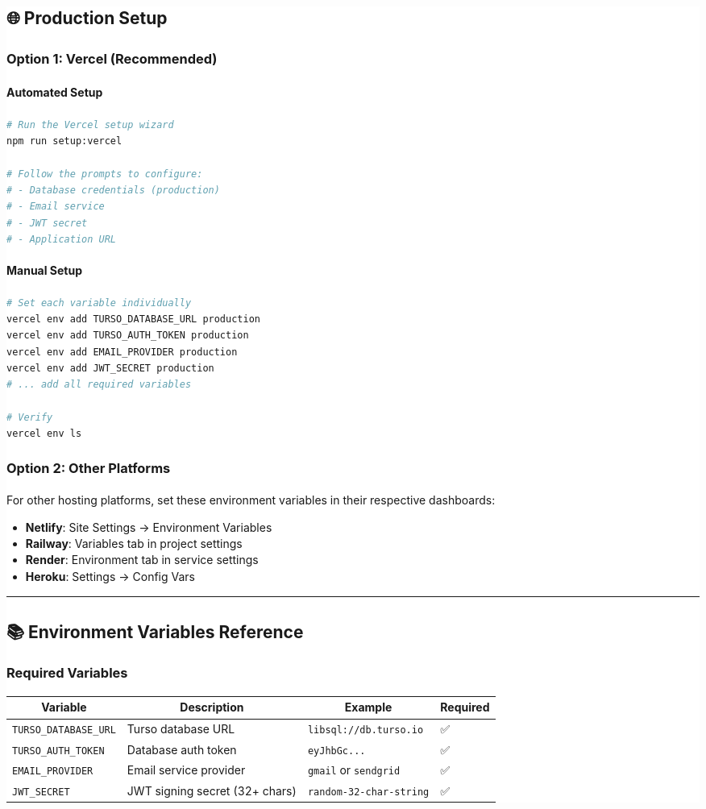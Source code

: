 
## 🌐 Production Setup

### Option 1: Vercel (Recommended)

#### Automated Setup
```bash
# Run the Vercel setup wizard
npm run setup:vercel

# Follow the prompts to configure:
# - Database credentials (production)
# - Email service
# - JWT secret
# - Application URL
```

#### Manual Setup
```bash
# Set each variable individually
vercel env add TURSO_DATABASE_URL production
vercel env add TURSO_AUTH_TOKEN production
vercel env add EMAIL_PROVIDER production
vercel env add JWT_SECRET production
# ... add all required variables

# Verify
vercel env ls
```

### Option 2: Other Platforms

For other hosting platforms, set these environment variables in their respective dashboards:

- **Netlify**: Site Settings → Environment Variables
- **Railway**: Variables tab in project settings
- **Render**: Environment tab in service settings
- **Heroku**: Settings → Config Vars

---

## 📚 Environment Variables Reference

### Required Variables

| Variable | Description | Example | Required |
|----------|-------------|---------|----------|
| `TURSO_DATABASE_URL` | Turso database URL | `libsql://db.turso.io` | ✅ |
| `TURSO_AUTH_TOKEN` | Database auth token | `eyJhbGc...` | ✅ |
| `EMAIL_PROVIDER` | Email service provider | `gmail` or `sendgrid` | ✅ |
| `JWT_SECRET` | JWT signing secret (32+ chars) | `random-32-char-string` | ✅ |
